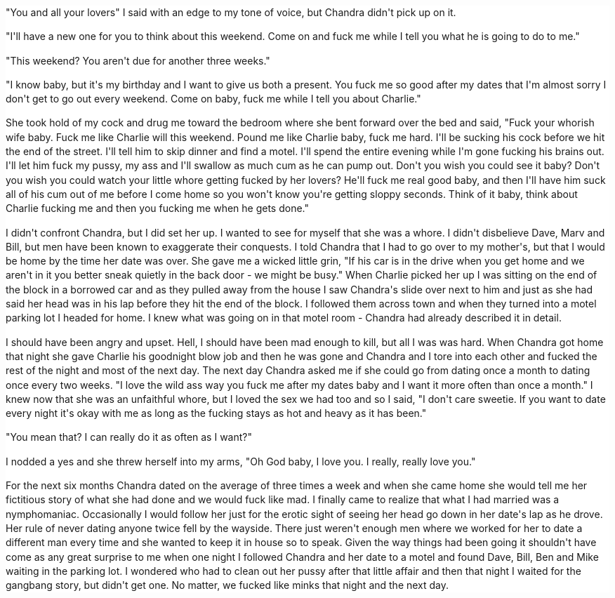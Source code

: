  "You and all your lovers" I said with an edge to my tone of voice, but Chandra didn't pick up on it. 

 "I'll have a new one for you to think about this weekend. Come on and fuck me while I tell you what he is going to do to me." 

 "This weekend? You aren't due for another three weeks." 

 "I know baby, but it's my birthday and I want to give us both a present. You fuck me so good after my dates that I'm almost sorry I don't get to go out every weekend. Come on baby, fuck me while I tell you about Charlie." 

 She took hold of my cock and drug me toward the bedroom where she bent forward over the bed and said, "Fuck your whorish wife baby. Fuck me like Charlie will this weekend. Pound me like Charlie baby, fuck me hard. I'll be sucking his cock before we hit the end of the street. I'll tell him to skip dinner and find a motel. I'll spend the entire evening while I'm gone fucking his brains out. I'll let him fuck my pussy, my ass and I'll swallow as much cum as he can pump out. Don't you wish you could see it baby? Don't you wish you could watch your little whore getting fucked by her lovers? He'll fuck me real good baby, and then I'll have him suck all of his cum out of me before I come home so you won't know you're getting sloppy seconds. Think of it baby, think about Charlie fucking me and then you fucking me when he gets done." 

 I didn't confront Chandra, but I did set her up. I wanted to see for myself that she was a whore. I didn't disbelieve Dave, Marv and Bill, but men have been known to exaggerate their conquests. I told Chandra that I had to go over to my mother's, but that I would be home by the time her date was over. She gave me a wicked little grin, "If his car is in the drive when you get home and we aren't in it you better sneak quietly in the back door - we might be busy." When Charlie picked her up I was sitting on the end of the block in a borrowed car and as they pulled away from the house I saw Chandra's slide over next to him and just as she had said her head was in his lap before they hit the end of the block. I followed them across town and when they turned into a motel parking lot I headed for home. I knew what was going on in that motel room - Chandra had already described it in detail. 

 I should have been angry and upset. Hell, I should have been mad enough to kill, but all I was was hard. When Chandra got home that night she gave Charlie his goodnight blow job and then he was gone and Chandra and I tore into each other and fucked the rest of the night and most of the next day. The next day Chandra asked me if she could go from dating once a month to dating once every two weeks. "I love the wild ass way you fuck me after my dates baby and I want it more often than once a month." I knew now that she was an unfaithful whore, but I loved the sex we had too and so I said, "I don't care sweetie. If you want to date every night it's okay with me as long as the fucking stays as hot and heavy as it has been." 

 "You mean that? I can really do it as often as I want?" 

 I nodded a yes and she threw herself into my arms, "Oh God baby, I love you. I really, really love you." 

 For the next six months Chandra dated on the average of three times a week and when she came home she would tell me her fictitious story of what she had done and we would fuck like mad. I finally came to realize that what I had married was a nymphomaniac. Occasionally I would follow her just for the erotic sight of seeing her head go down in her date's lap as he drove. Her rule of never dating anyone twice fell by the wayside. There just weren't enough men where we worked for her to date a different man every time and she wanted to keep it in house so to speak. Given the way things had been going it shouldn't have come as any great surprise to me when one night I followed Chandra and her date to a motel and found Dave, Bill, Ben and Mike waiting in the parking lot. I wondered who had to clean out her pussy after that little affair and then that night I waited for the gangbang story, but didn't get one. No matter, we fucked like minks that night and the next day. 
